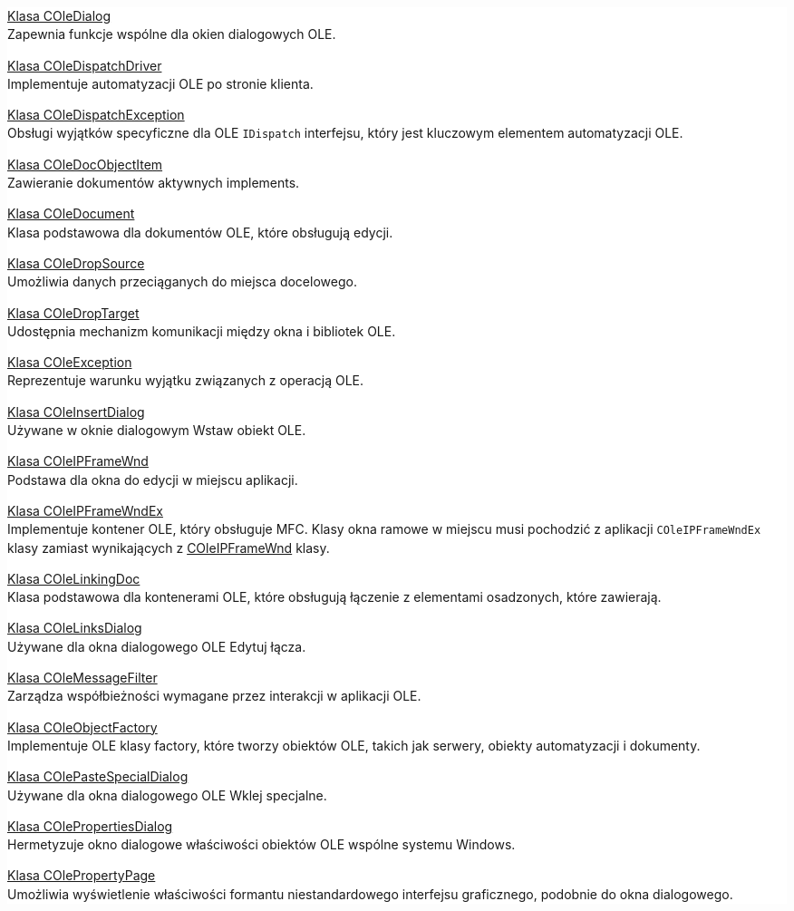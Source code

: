  [Klasa COleDialog](../../mfc/reference/coledialog-class.md)  
 Zapewnia funkcje wspólne dla okien dialogowych OLE.  
  
 [Klasa COleDispatchDriver](../../mfc/reference/coledispatchdriver-class.md)  
 Implementuje automatyzacji OLE po stronie klienta.  
  
 [Klasa COleDispatchException](../../mfc/reference/coledispatchexception-class.md)  
 Obsługi wyjątków specyficzne dla OLE `IDispatch` interfejsu, który jest kluczowym elementem automatyzacji OLE.  
  
 [Klasa COleDocObjectItem](../../mfc/reference/coledocobjectitem-class.md)  
 Zawieranie dokumentów aktywnych implements.  
  
 [Klasa COleDocument](../../mfc/reference/coledocument-class.md)  
 Klasa podstawowa dla dokumentów OLE, które obsługują edycji.  
  
 [Klasa COleDropSource](../../mfc/reference/coledropsource-class.md)  
 Umożliwia danych przeciąganych do miejsca docelowego.  
  
 [Klasa COleDropTarget](../../mfc/reference/coledroptarget-class.md)  
 Udostępnia mechanizm komunikacji między okna i bibliotek OLE.  
  
 [Klasa COleException](../../mfc/reference/coleexception-class.md)  
 Reprezentuje warunku wyjątku związanych z operacją OLE.  
  
 [Klasa COleInsertDialog](../../mfc/reference/coleinsertdialog-class.md)  
 Używane w oknie dialogowym Wstaw obiekt OLE.  
  
 [Klasa COleIPFrameWnd](../../mfc/reference/coleipframewnd-class.md)  
 Podstawa dla okna do edycji w miejscu aplikacji.  
  
 [Klasa COleIPFrameWndEx](../../mfc/reference/coleipframewndex-class.md)  
 Implementuje kontener OLE, który obsługuje MFC. Klasy okna ramowe w miejscu musi pochodzić z aplikacji `COleIPFrameWndEx` klasy zamiast wynikających z [COleIPFrameWnd](../../mfc/reference/coleipframewnd-class.md) klasy.  
  
 [Klasa COleLinkingDoc](../../mfc/reference/colelinkingdoc-class.md)  
 Klasa podstawowa dla kontenerami OLE, które obsługują łączenie z elementami osadzonych, które zawierają.  
  
 [Klasa COleLinksDialog](../../mfc/reference/colelinksdialog-class.md)  
 Używane dla okna dialogowego OLE Edytuj łącza.  
  
 [Klasa COleMessageFilter](../../mfc/reference/colemessagefilter-class.md)  
 Zarządza współbieżności wymagane przez interakcji w aplikacji OLE.  
  
 [Klasa COleObjectFactory](../../mfc/reference/coleobjectfactory-class.md)  
 Implementuje OLE klasy factory, które tworzy obiektów OLE, takich jak serwery, obiekty automatyzacji i dokumenty.  
  
 [Klasa COlePasteSpecialDialog](../../mfc/reference/colepastespecialdialog-class.md)  
 Używane dla okna dialogowego OLE Wklej specjalne.  
  
 [Klasa COlePropertiesDialog](../../mfc/reference/colepropertiesdialog-class.md)  
 Hermetyzuje okno dialogowe właściwości obiektów OLE wspólne systemu Windows.  
  
 [Klasa COlePropertyPage](../../mfc/reference/colepropertypage-class.md)  
 Umożliwia wyświetlenie właściwości formantu niestandardowego interfejsu graficznego, podobnie do okna dialogowego.  
  